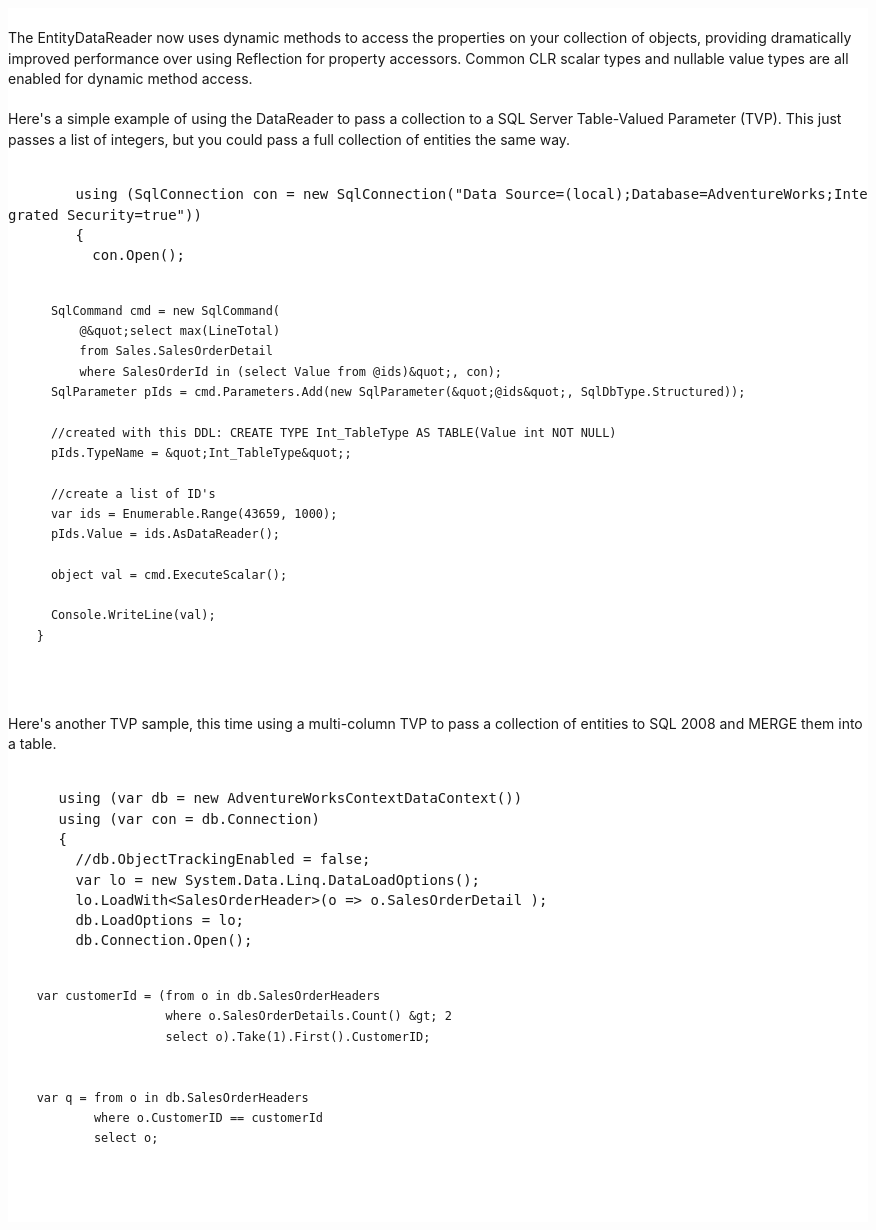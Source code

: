 </pre>
<br>
The EntityDataReader now uses dynamic methods to access the properties on your collection of objects, providing dramatically improved performance over using Reflection for property accessors. Common CLR scalar types and nullable value types are all enabled
 for dynamic method access. <br>
<br>
Here's a simple example of using the DataReader to pass a collection to a SQL Server Table-Valued Parameter (TVP). This just passes a list of integers, but you could pass a full collection of entities the same way.<br>
<br>
<pre>        using (SqlConnection con = new SqlConnection(&quot;Data Source=(local);Database=AdventureWorks;Integrated Security=true&quot;))
        {
          con.Open();
 
          SqlCommand cmd = new SqlCommand(
              @&quot;select max(LineTotal) 
              from Sales.SalesOrderDetail 
              where SalesOrderId in (select Value from @ids)&quot;, con);
          SqlParameter pIds = cmd.Parameters.Add(new SqlParameter(&quot;@ids&quot;, SqlDbType.Structured));
 
          //created with this DDL: CREATE TYPE Int_TableType AS TABLE(Value int NOT NULL)
          pIds.TypeName = &quot;Int_TableType&quot;;
 
          //create a list of ID's
          var ids = Enumerable.Range(43659, 1000);
          pIds.Value = ids.AsDataReader();
 
          object val = cmd.ExecuteScalar();
 
          Console.WriteLine(val);
        }
</pre>
<br>
Here's another TVP sample, this time using a multi-column TVP to pass a collection of entities to SQL 2008 and MERGE them into a table.<br>
<br>
<pre>      using (var db = new AdventureWorksContextDataContext())
      using (var con = db.Connection)
      {
        //db.ObjectTrackingEnabled = false;
        var lo = new System.Data.Linq.DataLoadOptions();
        lo.LoadWith&lt;SalesOrderHeader&gt;(o =&gt; o.SalesOrderDetail );
        db.LoadOptions = lo;
        db.Connection.Open();
 
        var customerId = (from o in db.SalesOrderHeaders
                          where o.SalesOrderDetails.Count() &gt; 2
                          select o).Take(1).First().CustomerID;
              
        
        var q = from o in db.SalesOrderHeaders
                where o.CustomerID == customerId
                select o;
 